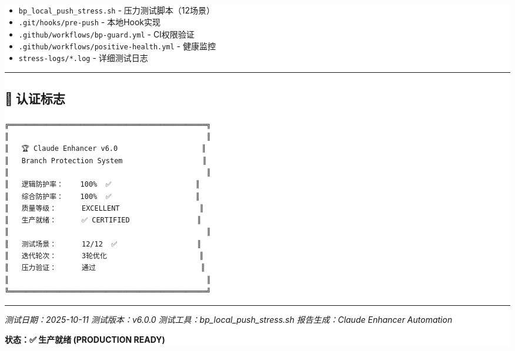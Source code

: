 - `bp_local_push_stress.sh` - 压力测试脚本（12场景）
- `.git/hooks/pre-push` - 本地Hook实现
- `.github/workflows/bp-guard.yml` - CI权限验证
- `.github/workflows/positive-health.yml` - 健康监控
- `stress-logs/*.log` - 详细测试日志

---

## 🔖 认证标志

```
╔═══════════════════════════════════════════════╗
║                                               ║
║   🏆 Claude Enhancer v6.0                    ║
║   Branch Protection System                   ║
║                                               ║
║   逻辑防护率：    100%  ✅                    ║
║   综合防护率：    100%  ✅                    ║
║   质量等级：      EXCELLENT                   ║
║   生产就绪：      ✅ CERTIFIED                ║
║                                               ║
║   测试场景：      12/12  ✅                   ║
║   迭代轮次：      3轮优化                      ║
║   压力验证：      通过                         ║
║                                               ║
╚═══════════════════════════════════════════════╝
```

---

*测试日期：2025-10-11*
*测试版本：v6.0.0*
*测试工具：bp_local_push_stress.sh*
*报告生成：Claude Enhancer Automation*

**状态：✅ 生产就绪 (PRODUCTION READY)**